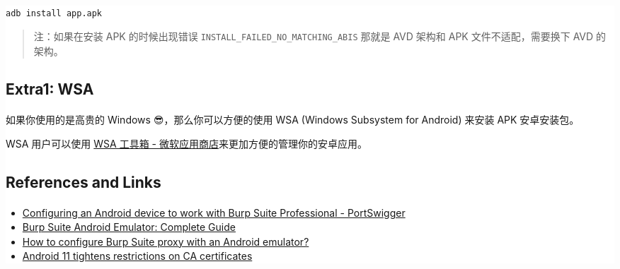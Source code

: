 ```
adb install app.apk
```

> 注：如果在安装 APK 的时候出现错误 `INSTALL_FAILED_NO_MATCHING_ABIS` 那就是 AVD 架构和 APK 文件不适配，需要换下 AVD 的架构。

## Extra1: WSA

如果你使用的是高贵的 Windows 😎，那么你可以方便的使用 WSA (Windows Subsystem for Android) 来安装 APK 安卓安装包。

WSA 用户可以使用 [WSA 工具箱 - 微软应用商店](https://apps.microsoft.com/detail/9PPSP2MKVTGT)来更加方便的管理你的安卓应用。

## References and Links

- [Configuring an Android device to work with Burp Suite Professional - PortSwigger](https://portswigger.net/burp/documentation/desktop/mobile/config-android-device)
- [Burp Suite Android Emulator: Complete Guide](https://infosecwriteups.com/burp-suite-android-emulator-5c030d420394)
- [How to configure Burp Suite proxy with an Android emulator?](https://secabit.medium.com/how-to-configure-burp-proxy-with-an-android-emulator-31b483237053)
- [Android 11 tightens restrictions on CA certificates](https://httptoolkit.com/blog/android-11-trust-ca-certificates/)
